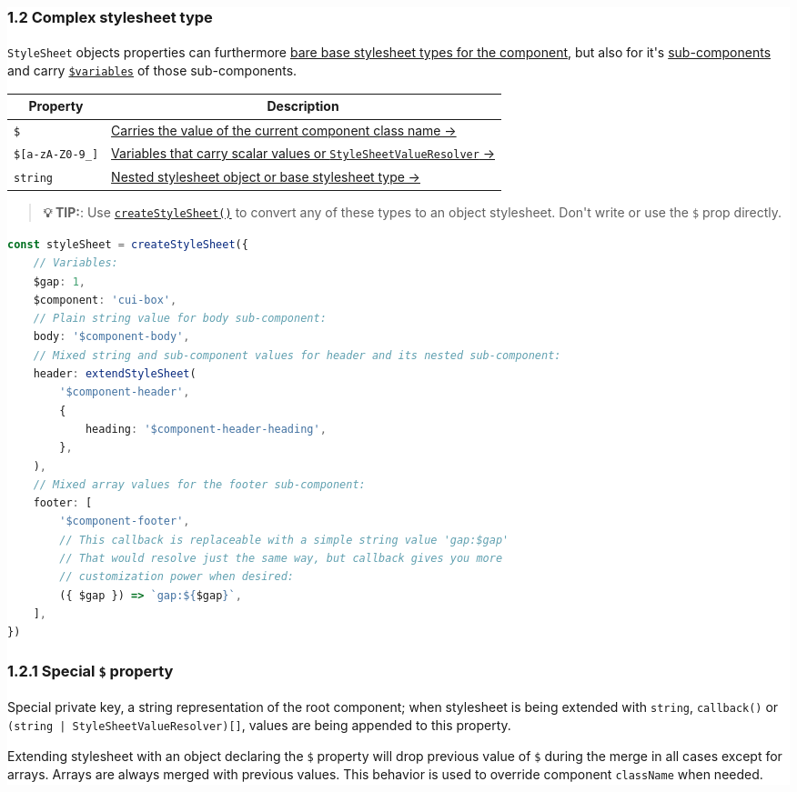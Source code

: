 ### 1.2 Complex stylesheet type

`StyleSheet` objects properties can furthermore [bare base stylesheet types for the component](#11-base-stylesheet-types), but also for it's [sub-components](#123-sub-component-properties) and carry [`$variables`](#122-variable-properties) of those sub-components.

| Property        | Description                                                                                        |
| --------------- | -------------------------------------------------------------------------------------------------- |
| `$`             | [Carries the value of the current component class name &rarr;](#121-special--property)             |
| `$[a-zA-Z0-9_]` | [Variables that carry scalar values or `StyleSheetValueResolver` &rarr;](#122-variable-properties) |
| `string`        | [Nested stylesheet object or base stylesheet type &rarr;](#123-sub-component-properties)           |


> **💡 TIP:**: Use [`createStyleSheet()`](#42-createstylesheetstyles-style) to convert any of these types to an object stylesheet. Don't write or use the `$` prop directly.

```ts
const styleSheet = createStyleSheet({
	// Variables:
	$gap: 1,
	$component: 'cui-box',
	// Plain string value for body sub-component:
	body: '$component-body',
	// Mixed string and sub-component values for header and its nested sub-component:
	header: extendStyleSheet(
		'$component-header',
		{
			heading: '$component-header-heading',
		},
	),
	// Mixed array values for the footer sub-component:
	footer: [
		'$component-footer',
		// This callback is replaceable with a simple string value 'gap:$gap'
		// That would resolve just the same way, but callback gives you more
		// customization power when desired:
		({ $gap }) => `gap:${$gap}`,
	],
})

```

### 1.2.1 Special `$` property

Special private key, a string representation of the root component; when stylesheet is being extended with `string`, `callback()` or `(string | StyleSheetValueResolver)[]`, values are being appended to this property.

Extending stylesheet with an object declaring the `$` property will drop previous value of `$` during the merge in all cases except for arrays. Arrays are always merged with previous values. This behavior is used to override component `className` when needed.
